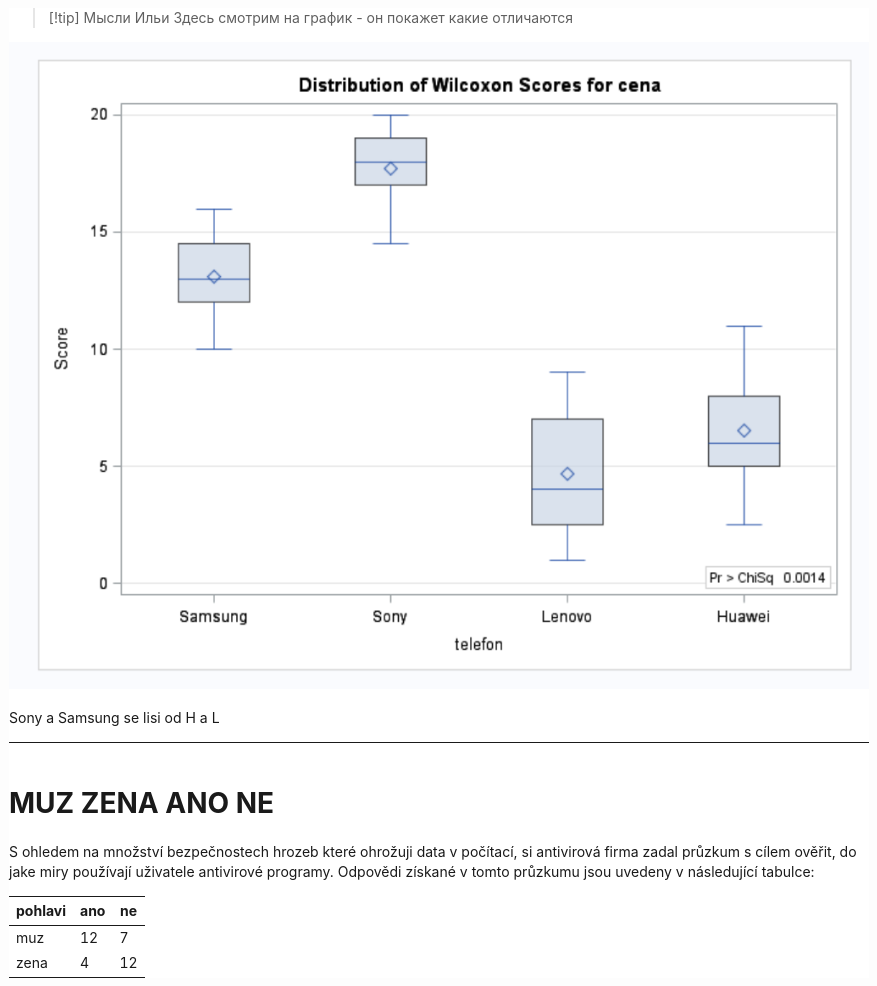 >[!tip] Мысли Ильи
>Здесь смотрим на график - он покажет какие отличаются 
>

![Pasted image 20230904130213](../Assets/Pasted%20image%2020230904130213.png)

Sony a Samsung se lisi od H a L

---
# MUZ ZENA ANO NE 

S ohledem na množství bezpečnostech hrozeb které ohrožuji data v počítací, si antivirová firma zadal průzkum s cílem ověřit, do jake miry používají uživatele antivirové programy. Odpovědi získané v tomto průzkumu jsou uvedeny v následující tabulce: 

| pohlavi | ano | ne  |
| ------- | --- | --- |
| muz     | 12  | 7   |
| zena    | 4   | 12    |
